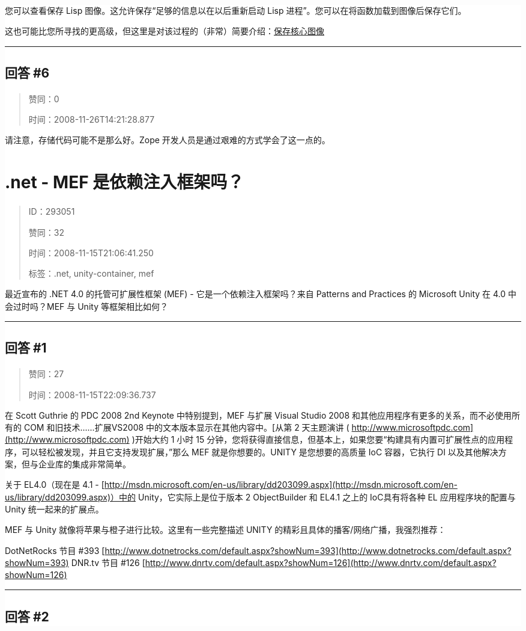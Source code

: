您可以查看保存 Lisp 图像。这允许保存“足够的信息以在以后重新启动 Lisp 进程”。您可以在将函数加载到图像后保存它们。

这也可能比您所寻找的更高级，但这里是对该过程的（非常）简要介绍：[保存核心图像](http://www.sbcl.org/manual/Saving-a-Core-Image.html)

* * *

## 回答 #6

> 赞同：0
> 
> 时间：2008-11-26T14:21:28.877

请注意，存储代码可能不是那么好。Zope 开发人员是通过艰难的方式学会了这一点的。

# .net - MEF 是依赖注入框架吗？

> ID：293051
> 
> 赞同：32
> 
> 时间：2008-11-15T21:06:41.250
> 
> 标签：.net, unity-container, mef

最近宣布的 .NET 4.0 的托管可扩展性框架 (MEF) - 它是一个依赖注入框架吗？来自 Patterns and Practices 的 Microsoft Unity 在 4.0 中会过时吗？MEF 与 Unity 等框架相比如何？

* * *

## 回答 #1

> 赞同：27
> 
> 时间：2008-11-15T22:09:36.737

在 Scott Guthrie 的 PDC 2008 2nd Keynote 中特别提到，MEF 与扩展 Visual Studio 2008 和其他应用程序有更多的关系，而不必使用所有的 COM 和旧技术......扩展VS2008 中的文本版本显示在其他内容中。[从第 2 天主题演讲 ( http://www.microsoftpdc.com](http://www.microsoftpdc.com) )开始大约 1 小时 15 分钟，您将获得直接信息，但基本上，如果您要“构建具有内置可扩展性点的应用程序，可以轻松被发现，并且它支持发现扩展，”那么 MEF 就是你想要的。UNITY 是您想要的高质量 IoC 容器，它执行 DI 以及其他解决方案，但与企业库的集成非常简单。

关于 EL4.0（现在是 4.1 - [http://msdn.microsoft.com/en-us/library/dd203099.aspx](http://msdn.microsoft.com/en-us/library/dd203099.aspx)）中的 Unity，它实际上是位于版本 2 ObjectBuilder 和 EL4.1 之上的 IoC具有将各种 EL 应用程序块的配置与 Unity 统一起来的扩展点。

MEF 与 Unity 就像将苹果与橙子进行比较。这里有一些完整描述 UNITY 的精彩且具体的播客/网络广播，我强烈推荐：

DotNetRocks 节目 #393 [http://www.dotnetrocks.com/default.aspx?showNum=393](http://www.dotnetrocks.com/default.aspx?showNum=393) DNR.tv 节目 #126 [http://www.dnrtv.com/default.aspx?showNum=126](http://www.dnrtv.com/default.aspx?showNum=126)

* * *

## 回答 #2
